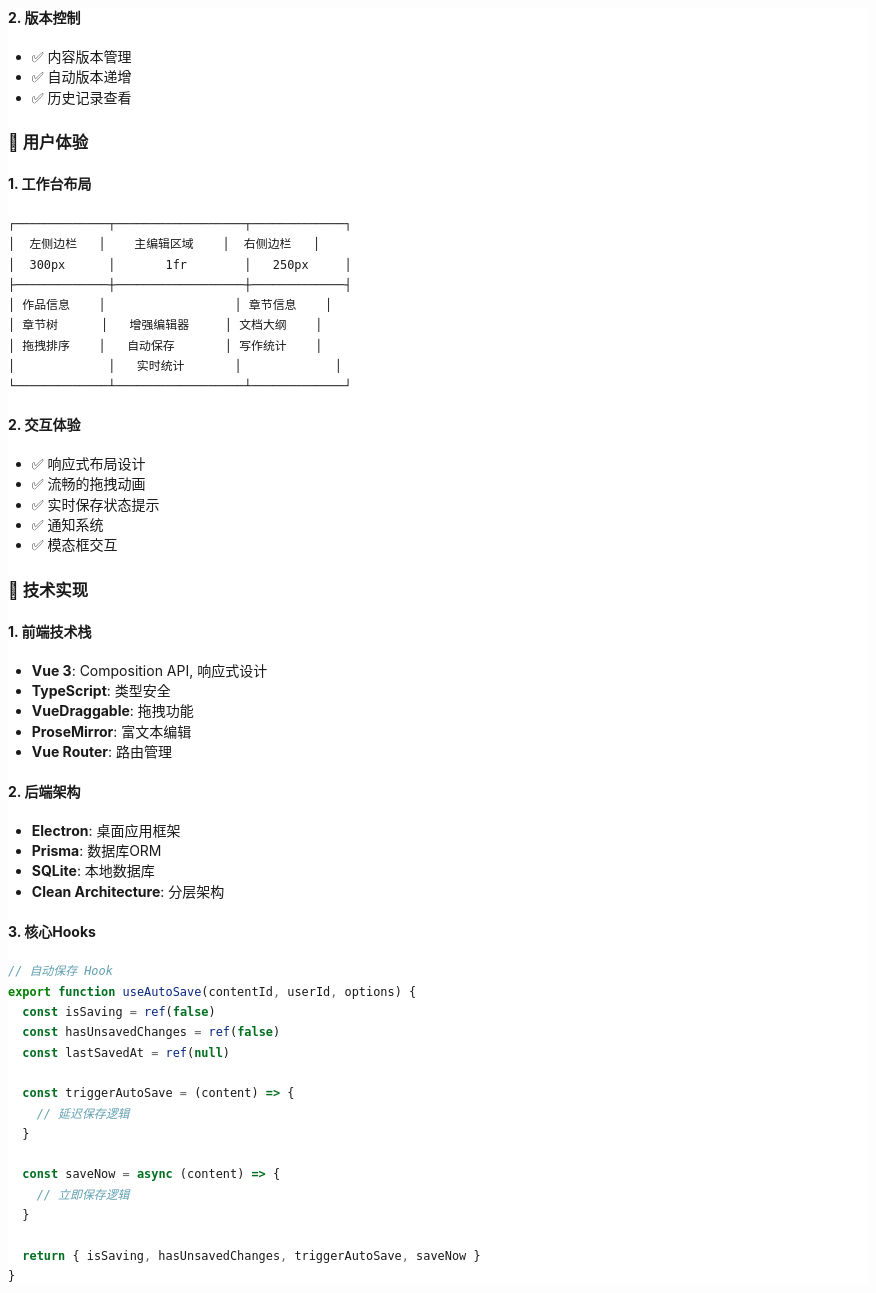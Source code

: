 #### 2. 版本控制
- ✅ 内容版本管理
- ✅ 自动版本递增
- ✅ 历史记录查看

### 🎯 **用户体验**

#### 1. 工作台布局
```
┌─────────────┬──────────────────┬─────────────┐
│  左侧边栏   │    主编辑区域    │  右侧边栏   │
│  300px      │       1fr        │   250px     │
├─────────────┼──────────────────┼─────────────┤
│ 作品信息    │                  │ 章节信息    │
│ 章节树      │   增强编辑器     │ 文档大纲    │
│ 拖拽排序    │   自动保存       │ 写作统计    │
│             │   实时统计       │             │
└─────────────┴──────────────────┴─────────────┘
```

#### 2. 交互体验
- ✅ 响应式布局设计
- ✅ 流畅的拖拽动画
- ✅ 实时保存状态提示
- ✅ 通知系统
- ✅ 模态框交互

### 🔧 **技术实现**

#### 1. 前端技术栈
- **Vue 3**: Composition API, 响应式设计
- **TypeScript**: 类型安全
- **VueDraggable**: 拖拽功能
- **ProseMirror**: 富文本编辑
- **Vue Router**: 路由管理

#### 2. 后端架构
- **Electron**: 桌面应用框架
- **Prisma**: 数据库ORM
- **SQLite**: 本地数据库
- **Clean Architecture**: 分层架构

#### 3. 核心Hooks
```typescript
// 自动保存 Hook
export function useAutoSave(contentId, userId, options) {
  const isSaving = ref(false)
  const hasUnsavedChanges = ref(false)
  const lastSavedAt = ref(null)
  
  const triggerAutoSave = (content) => {
    // 延迟保存逻辑
  }
  
  const saveNow = async (content) => {
    // 立即保存逻辑
  }
  
  return { isSaving, hasUnsavedChanges, triggerAutoSave, saveNow }
}
```
